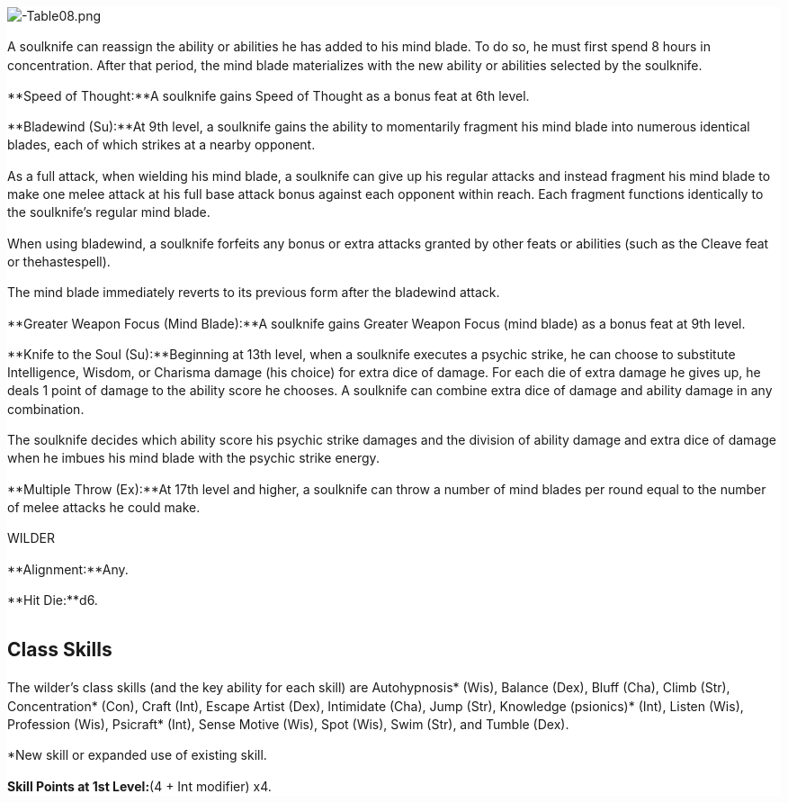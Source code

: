 ![-Table08.png](-Table08.png)





A soulknife can reassign the ability or abilities he has added to his mind blade. To do so, he must first spend 8 hours in concentration. After that period, the mind blade materializes with the new ability or abilities selected by the soulknife.

**Speed of Thought:**A soulknife gains Speed of Thought as a bonus feat at 6th level.

**Bladewind (Su):**At 9th level, a soulknife gains the ability to momentarily fragment his mind blade into numerous identical blades, each of which strikes at a nearby opponent.

As a full attack, when wielding his mind blade, a soulknife can give up his regular attacks and instead fragment his mind blade to make one melee attack at his full base attack bonus against each opponent within reach. Each fragment functions identically to the soulknife’s regular mind blade.

When using bladewind, a soulknife forfeits any bonus or extra attacks granted by other feats or abilities (such as the Cleave feat or thehastespell).

The mind blade immediately reverts to its previous form after the bladewind attack.

**Greater Weapon Focus (Mind Blade):**A soulknife gains Greater Weapon Focus (mind blade) as a bonus feat at 9th level.

**Knife to the Soul (Su):**Beginning at 13th level, when a soulknife executes a psychic strike, he can choose to substitute Intelligence, Wisdom, or Charisma damage (his choice) for extra dice of damage. For each die of extra damage he gives up, he deals 1 point of damage to the ability score he chooses. A soulknife can combine extra dice of damage and ability damage in any combination.

The soulknife decides which ability score his psychic strike damages and the division of ability damage and extra dice of damage when he imbues his mind blade with the psychic strike energy.

**Multiple Throw (Ex):**At 17th level and higher, a soulknife can throw a number of mind blades per round equal to the number of melee attacks he could make.





WILDER

**Alignment:**Any.

**Hit Die:**d6.





## Class Skills

The wilder’s class skills (and the key ability for each skill) are Autohypnosis* (Wis), Balance (Dex), Bluff (Cha), Climb (Str), Concentration* (Con), Craft (Int), Escape Artist (Dex), Intimidate (Cha), Jump (Str), Knowledge (psionics)* (Int), Listen (Wis), Profession (Wis), Psicraft* (Int), Sense Motive (Wis), Spot (Wis), Swim (Str), and Tumble (Dex).

*New skill or expanded use of existing skill.

**Skill Points at 1st Level:**(4 + Int modifier) x4.
